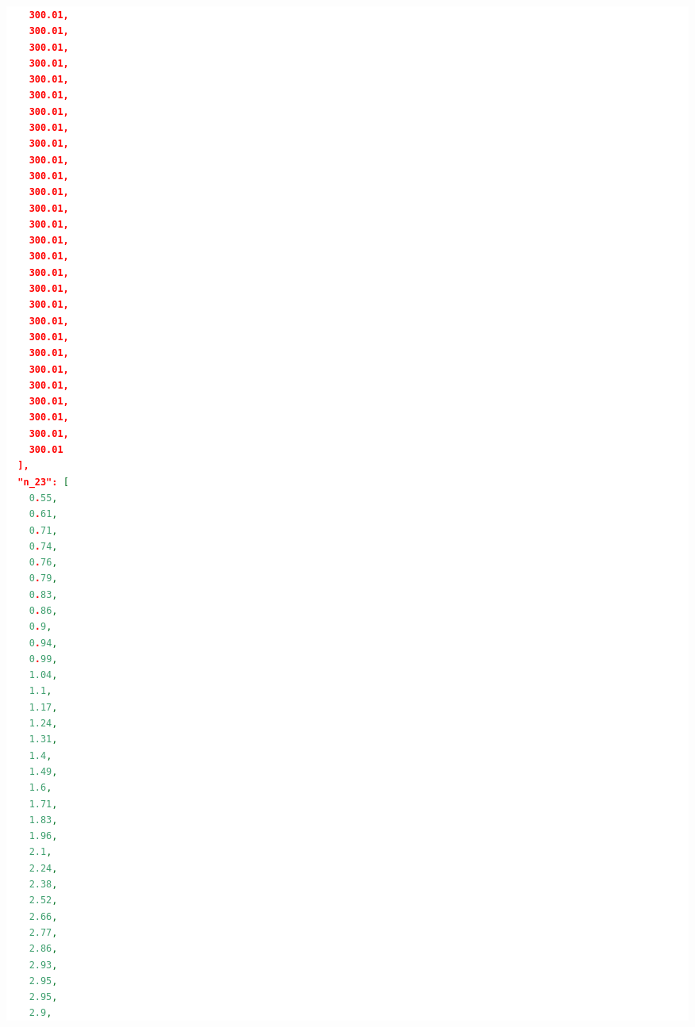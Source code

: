 ```json
    300.01,
    300.01,
    300.01,
    300.01,
    300.01,
    300.01,
    300.01,
    300.01,
    300.01,
    300.01,
    300.01,
    300.01,
    300.01,
    300.01,
    300.01,
    300.01,
    300.01,
    300.01,
    300.01,
    300.01,
    300.01,
    300.01,
    300.01,
    300.01,
    300.01,
    300.01,
    300.01,
    300.01
  ],
  "n_23": [
    0.55,
    0.61,
    0.71,
    0.74,
    0.76,
    0.79,
    0.83,
    0.86,
    0.9,
    0.94,
    0.99,
    1.04,
    1.1,
    1.17,
    1.24,
    1.31,
    1.4,
    1.49,
    1.6,
    1.71,
    1.83,
    1.96,
    2.1,
    2.24,
    2.38,
    2.52,
    2.66,
    2.77,
    2.86,
    2.93,
    2.95,
    2.95,
    2.9,
```